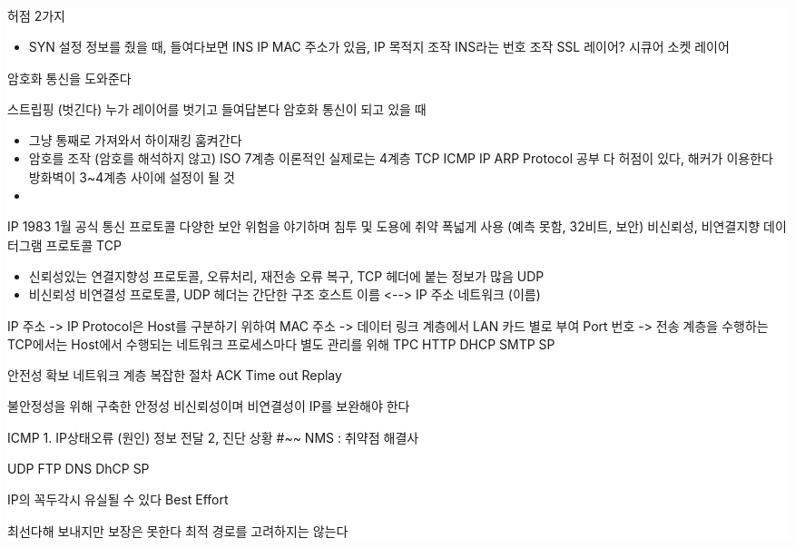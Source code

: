 허점 2가지
- SYN 설정 정보를 줬을 때, 들여다보면 INS IP MAC 주소가 있음,
IP 목적지 조작
INS라는 번호 조작 
SSL 레이어?
시큐어 소켓 레이어

암호화 통신을 도와준다

스트립핑 (벗긴다)
누가 레이어를 벗기고 들여답본다 
암호화 통신이 되고 있을 때

- 그냥 통째로 가져와서 하이재킹 훔켜간다
- 암호를 조작 (암호를 해석하지 않고) 
ISO 7계층 이론적인 
실제로는 4계층
TCP ICMP IP ARP Protocol 공부
다 허점이 있다, 해커가 이용한다
방화벽이 3~4계층 사이에 설정이 될 것
-
IP
1983 1월 공식 통신 프로토콜
다양한 보안 위험을 야기하며 침투 및 도용에 취약
폭넓게 사용 (예측 못함, 32비트, 보안)
비신뢰성, 비연결지향 데이터그램 프로토콜
TCP
- 신뢰성있는 연결지향성 프로토콜, 오류처리, 재전송 오류 복구, TCP 헤더에 붙는 정보가 많음
UDP
- 비신뢰성 비연결성 프로토콜, UDP 헤더는 간단한 구조 
호스트 이름 <--> IP 주소
네트워크 (이름)

IP 주소 -> IP Protocol은 Host를 구분하기 위하여
MAC 주소 -> 데이터 링크 계층에서 LAN 카드 별로 부여
Port 번호 -> 전송 계층을 수행하는 TCP에서는 Host에서 수행되는 네트워크 프로세스마다 별도 관리를 위해
TPC HTTP DHCP SMTP SP

안전성 확보 네트워크 계층 복잡한 절차
ACK Time out Replay

불안정성을 위해 구축한 안정성
비신뢰성이며 비연결성이 IP를 보완해야 한다

ICMP 1. IP상태오류 (원인) 정보 전달
2, 진단 상황 #~~
NMS : 취약점 해결사

UDP FTP DNS DhCP SP

IP의 꼭두각시
유실될 수 있다
Best Effort

최선다해 보내지만 보장은 못한다
최적 경로를 고려하지는 않는다
